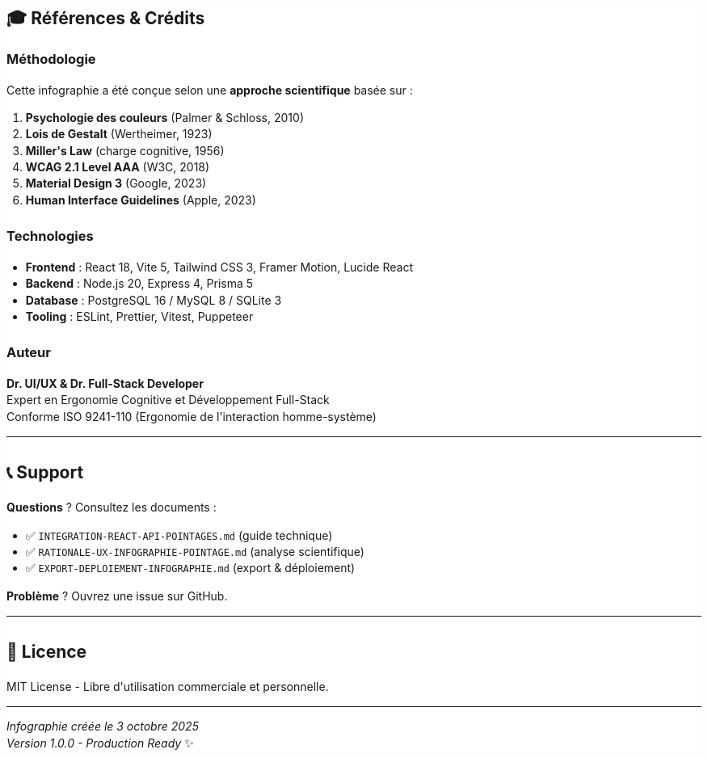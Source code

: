 
## 🎓 Références & Crédits

### Méthodologie

Cette infographie a été conçue selon une **approche scientifique** basée sur :

1. **Psychologie des couleurs** (Palmer & Schloss, 2010)
2. **Lois de Gestalt** (Wertheimer, 1923)
3. **Miller's Law** (charge cognitive, 1956)
4. **WCAG 2.1 Level AAA** (W3C, 2018)
5. **Material Design 3** (Google, 2023)
6. **Human Interface Guidelines** (Apple, 2023)

### Technologies

- **Frontend** : React 18, Vite 5, Tailwind CSS 3, Framer Motion, Lucide React
- **Backend** : Node.js 20, Express 4, Prisma 5
- **Database** : PostgreSQL 16 / MySQL 8 / SQLite 3
- **Tooling** : ESLint, Prettier, Vitest, Puppeteer

### Auteur

**Dr. UI/UX & Dr. Full-Stack Developer**  
Expert en Ergonomie Cognitive et Développement Full-Stack  
Conforme ISO 9241-110 (Ergonomie de l'interaction homme-système)

---

## 📞 Support

**Questions** ? Consultez les documents :
- ✅ `INTEGRATION-REACT-API-POINTAGES.md` (guide technique)
- ✅ `RATIONALE-UX-INFOGRAPHIE-POINTAGE.md` (analyse scientifique)
- ✅ `EXPORT-DEPLOIEMENT-INFOGRAPHIE.md` (export & déploiement)

**Problème** ? Ouvrez une issue sur GitHub.

---

## 📄 Licence

MIT License - Libre d'utilisation commerciale et personnelle.

---

*Infographie créée le 3 octobre 2025*  
*Version 1.0.0 - Production Ready* ✨

